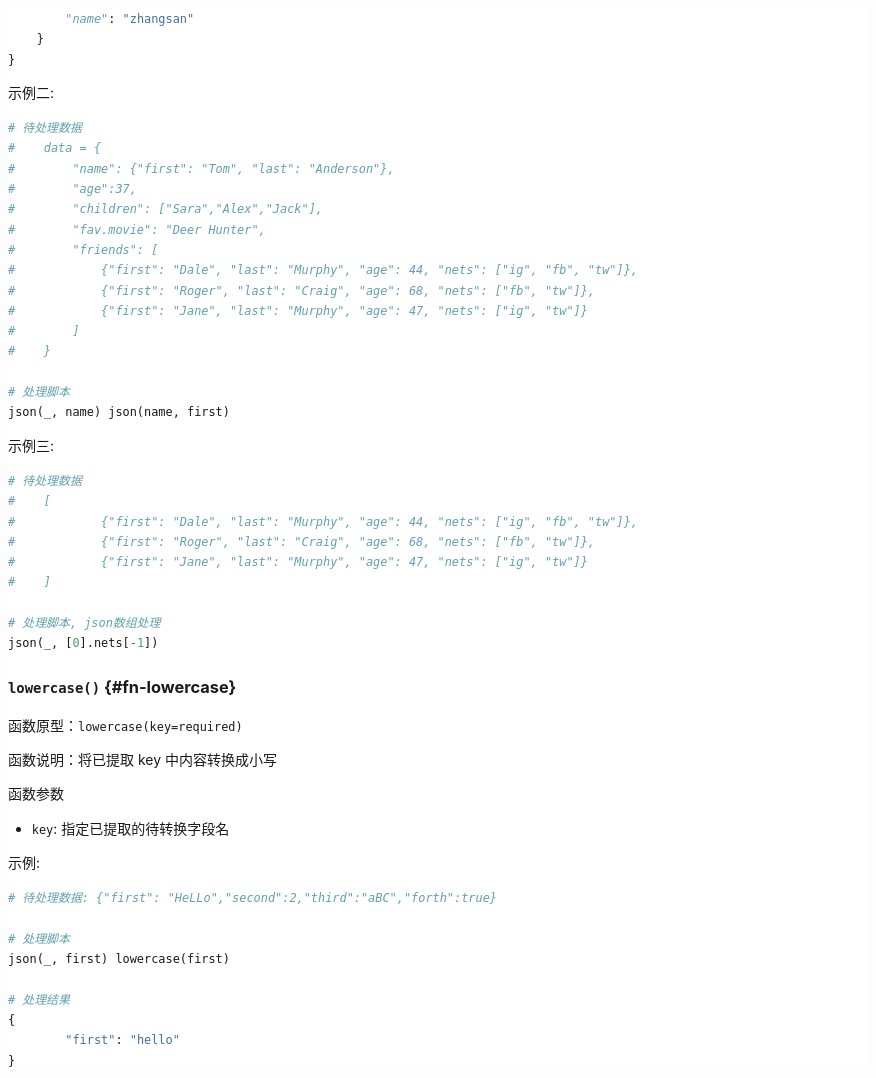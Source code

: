 ```python
        "name": "zhangsan"
    }
}
```

示例二:

```python
# 待处理数据
#    data = {
#        "name": {"first": "Tom", "last": "Anderson"},
#        "age":37,
#        "children": ["Sara","Alex","Jack"],
#        "fav.movie": "Deer Hunter",
#        "friends": [
#            {"first": "Dale", "last": "Murphy", "age": 44, "nets": ["ig", "fb", "tw"]},
#            {"first": "Roger", "last": "Craig", "age": 68, "nets": ["fb", "tw"]},
#            {"first": "Jane", "last": "Murphy", "age": 47, "nets": ["ig", "tw"]}
#        ]
#    }

# 处理脚本
json(_, name) json(name, first)
```

示例三:

```python
# 待处理数据
#    [
#            {"first": "Dale", "last": "Murphy", "age": 44, "nets": ["ig", "fb", "tw"]},
#            {"first": "Roger", "last": "Craig", "age": 68, "nets": ["fb", "tw"]},
#            {"first": "Jane", "last": "Murphy", "age": 47, "nets": ["ig", "tw"]}
#    ]
    
# 处理脚本, json数组处理
json(_, [0].nets[-1])
```

### `lowercase()` {#fn-lowercase}

函数原型：`lowercase(key=required)`

函数说明：将已提取 key 中内容转换成小写

函数参数

- `key`: 指定已提取的待转换字段名

示例:

```python
# 待处理数据: {"first": "HeLLo","second":2,"third":"aBC","forth":true}

# 处理脚本
json(_, first) lowercase(first)

# 处理结果
{
		"first": "hello"
}
```
